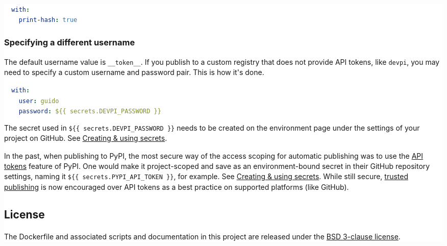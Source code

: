 ```yml
  with:
    print-hash: true
```

### Specifying a different username

The default username value is `__token__`. If you publish to a custom
registry that does not provide API tokens, like `devpi`, you may need to
specify a custom username and password pair. This is how it's done.

```yml
  with:
    user: guido
    password: ${{ secrets.DEVPI_PASSWORD }}
```

The secret used in `${{ secrets.DEVPI_PASSWORD }}` needs to be created on the
environment page under the settings of your project on GitHub.
See [Creating & using secrets].

In the past, when publishing to PyPI, the most secure way of the access scoping
for automatic publishing was to use the [API tokens][PyPI API token] feature of
PyPI. One would make it project-scoped and save as an environment-bound secret
in their GitHub repository settings, naming it `${{ secrets.PYPI_API_TOKEN }}`,
for example. See [Creating & using secrets]. While still secure,
[trusted publishing] is now encouraged over API tokens as a best practice
on supported platforms (like GitHub).

## License

The Dockerfile and associated scripts and documentation in this project
are released under the [BSD 3-clause license](LICENSE.md).

[🧪 GitHub Actions CI/CD workflow tests badge]:
https://github.com/pypa/gh-action-pypi-publish/actions/workflows/self-smoke-test-action.yml/badge.svg?branch=unstable%2Fv1&event=push
[GHA workflow runs list]:
https://github.com/pypa/gh-action-pypi-publish/actions/workflows/self-smoke-test-action.yml?query=branch%3Aunstable%2Fv1

[pre-commit.ci results page]:
https://results.pre-commit.ci/latest/github/pypa/gh-action-pypi-publish/unstable/v1
[pre-commit.ci status badge]:
https://results.pre-commit.ci/badge/github/pypa/gh-action-pypi-publish/unstable/v1.svg

[per-release announcement discussions]:
https://github.com/pypa/gh-action-pypi-publish/discussions/categories/announcements

[Creating & using secrets]:
https://help.github.com/en/actions/automating-your-workflow-with-github-actions/creating-and-using-encrypted-secrets
[has nothing to do with _building package distributions_]:
https://github.com/pypa/gh-action-pypi-publish/issues/11#issuecomment-530480449
[PyPA guide]:
https://packaging.python.org/guides/publishing-package-distribution-releases-using-github-actions-ci-cd-workflows/
[PyPI API token]: https://pypi.org/help/#apitoken
[Python distribution packages]:
https://packaging.python.org/glossary/#term-Distribution-Package


[trusted publishing]: https://docs.pypi.org/trusted-publishers/
[configured on PyPI]: https://docs.pypi.org/trusted-publishers/adding-a-publisher/
[how to specify username and password]: #specifying-a-different-username
[digital attestations]: https://peps.python.org/pep-0740/
[Sigstore]: https://www.sigstore.dev/
[trusted publisher]: #trusted-publishing